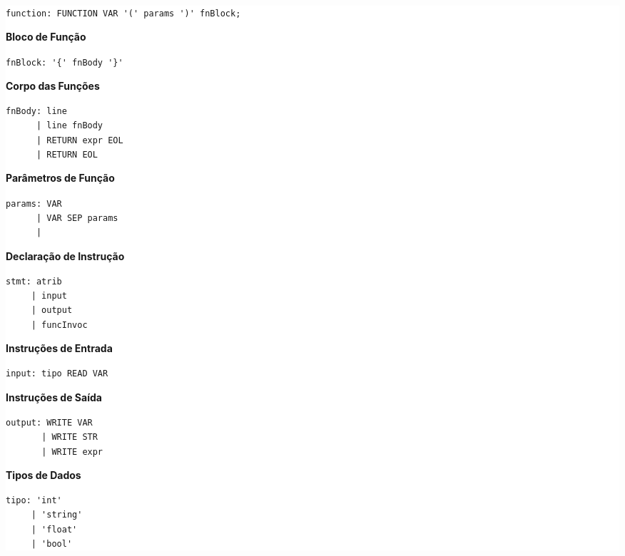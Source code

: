 ```
function: FUNCTION VAR '(' params ')' fnBlock;
```

__Bloco de Função__

```
fnBlock: '{' fnBody '}'
```

__Corpo das Funções__

```
fnBody: line
      | line fnBody
      | RETURN expr EOL
      | RETURN EOL

```

__Parâmetros de Função__

```
params: VAR
      | VAR SEP params
      |

```

__Declaração de Instrução__

```
stmt: atrib
     | input
     | output
     | funcInvoc

```

__Instruções de Entrada__

```
input: tipo READ VAR
```

__Instruções de Saída__

```
output: WRITE VAR
       | WRITE STR
       | WRITE expr

```

__Tipos de Dados__

```
tipo: 'int'
     | 'string'
     | 'float'
     | 'bool'

```
